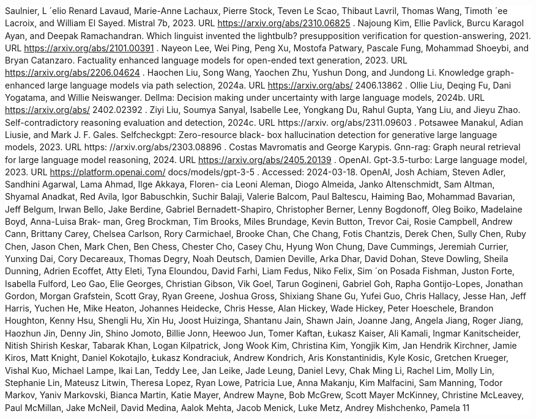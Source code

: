 Saulnier, L ´elio Renard Lavaud, Marie-Anne Lachaux, Pierre Stock, Teven Le Scao, Thibaut
Lavril, Thomas Wang, Timoth ´ee Lacroix, and William El Sayed. Mistral 7b, 2023. URL
https://arxiv.org/abs/2310.06825 .
Najoung Kim, Ellie Pavlick, Burcu Karagol Ayan, and Deepak Ramachandran. Which
linguist invented the lightbulb? presupposition verification for question-answering, 2021.
URL https://arxiv.org/abs/2101.00391 .
Nayeon Lee, Wei Ping, Peng Xu, Mostofa Patwary, Pascale Fung, Mohammad Shoeybi, and
Bryan Catanzaro. Factuality enhanced language models for open-ended text generation,
2023. URL https://arxiv.org/abs/2206.04624 .
Haochen Liu, Song Wang, Yaochen Zhu, Yushun Dong, and Jundong Li. Knowledge graph-
enhanced large language models via path selection, 2024a. URL https://arxiv.org/abs/
2406.13862 .
Ollie Liu, Deqing Fu, Dani Yogatama, and Willie Neiswanger. Dellma: Decision making
under uncertainty with large language models, 2024b. URL https://arxiv.org/abs/
2402.02392 .
Ziyi Liu, Soumya Sanyal, Isabelle Lee, Yongkang Du, Rahul Gupta, Yang Liu, and Jieyu
Zhao. Self-contradictory reasoning evaluation and detection, 2024c. URL https://arxiv.
org/abs/2311.09603 .
Potsawee Manakul, Adian Liusie, and Mark J. F. Gales. Selfcheckgpt: Zero-resource black-
box hallucination detection for generative large language models, 2023. URL https:
//arxiv.org/abs/2303.08896 .
Costas Mavromatis and George Karypis. Gnn-rag: Graph neural retrieval for large language
model reasoning, 2024. URL https://arxiv.org/abs/2405.20139 .
OpenAI. Gpt-3.5-turbo: Large language model, 2023. URL https://platform.openai.com/
docs/models/gpt-3-5 . Accessed: 2024-03-18.
OpenAI, Josh Achiam, Steven Adler, Sandhini Agarwal, Lama Ahmad, Ilge Akkaya, Floren-
cia Leoni Aleman, Diogo Almeida, Janko Altenschmidt, Sam Altman, Shyamal Anadkat,
Red Avila, Igor Babuschkin, Suchir Balaji, Valerie Balcom, Paul Baltescu, Haiming Bao,
Mohammad Bavarian, Jeff Belgum, Irwan Bello, Jake Berdine, Gabriel Bernadett-Shapiro,
Christopher Berner, Lenny Bogdonoff, Oleg Boiko, Madelaine Boyd, Anna-Luisa Brak-
man, Greg Brockman, Tim Brooks, Miles Brundage, Kevin Button, Trevor Cai, Rosie
Campbell, Andrew Cann, Brittany Carey, Chelsea Carlson, Rory Carmichael, Brooke
Chan, Che Chang, Fotis Chantzis, Derek Chen, Sully Chen, Ruby Chen, Jason Chen,
Mark Chen, Ben Chess, Chester Cho, Casey Chu, Hyung Won Chung, Dave Cummings,
Jeremiah Currier, Yunxing Dai, Cory Decareaux, Thomas Degry, Noah Deutsch, Damien
Deville, Arka Dhar, David Dohan, Steve Dowling, Sheila Dunning, Adrien Ecoffet, Atty
Eleti, Tyna Eloundou, David Farhi, Liam Fedus, Niko Felix, Sim ´on Posada Fishman,
Juston Forte, Isabella Fulford, Leo Gao, Elie Georges, Christian Gibson, Vik Goel, Tarun
Gogineni, Gabriel Goh, Rapha Gontijo-Lopes, Jonathan Gordon, Morgan Grafstein, Scott
Gray, Ryan Greene, Joshua Gross, Shixiang Shane Gu, Yufei Guo, Chris Hallacy, Jesse Han,
Jeff Harris, Yuchen He, Mike Heaton, Johannes Heidecke, Chris Hesse, Alan Hickey, Wade
Hickey, Peter Hoeschele, Brandon Houghton, Kenny Hsu, Shengli Hu, Xin Hu, Joost
Huizinga, Shantanu Jain, Shawn Jain, Joanne Jang, Angela Jiang, Roger Jiang, Haozhun
Jin, Denny Jin, Shino Jomoto, Billie Jonn, Heewoo Jun, Tomer Kaftan, Łukasz Kaiser, Ali
Kamali, Ingmar Kanitscheider, Nitish Shirish Keskar, Tabarak Khan, Logan Kilpatrick,
Jong Wook Kim, Christina Kim, Yongjik Kim, Jan Hendrik Kirchner, Jamie Kiros, Matt
Knight, Daniel Kokotajlo, Łukasz Kondraciuk, Andrew Kondrich, Aris Konstantinidis,
Kyle Kosic, Gretchen Krueger, Vishal Kuo, Michael Lampe, Ikai Lan, Teddy Lee, Jan Leike,
Jade Leung, Daniel Levy, Chak Ming Li, Rachel Lim, Molly Lin, Stephanie Lin, Mateusz
Litwin, Theresa Lopez, Ryan Lowe, Patricia Lue, Anna Makanju, Kim Malfacini, Sam
Manning, Todor Markov, Yaniv Markovski, Bianca Martin, Katie Mayer, Andrew Mayne,
Bob McGrew, Scott Mayer McKinney, Christine McLeavey, Paul McMillan, Jake McNeil,
David Medina, Aalok Mehta, Jacob Menick, Luke Metz, Andrey Mishchenko, Pamela
11
